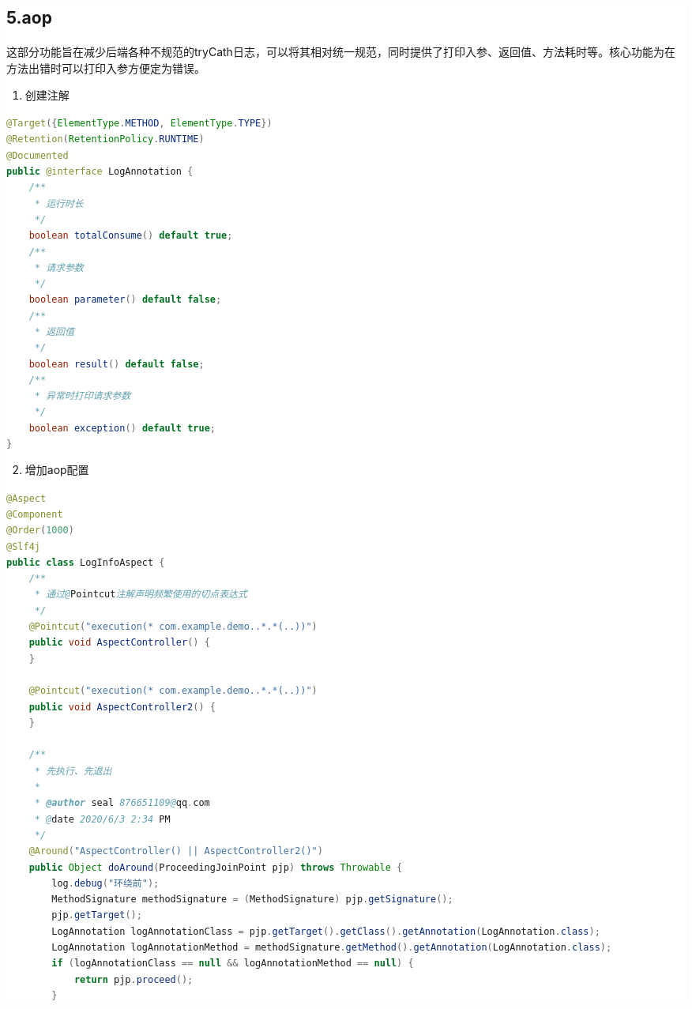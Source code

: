 ## 5.aop
这部分功能旨在减少后端各种不规范的tryCath日志，可以将其相对统一规范，同时提供了打印入参、返回值、方法耗时等。核心功能为在方法出错时可以打印入参方便定为错误。
1. 创建注解
```java
@Target({ElementType.METHOD, ElementType.TYPE})
@Retention(RetentionPolicy.RUNTIME)
@Documented
public @interface LogAnnotation {
    /**
     * 运行时长
     */
    boolean totalConsume() default true;
    /**
     * 请求参数
     */
    boolean parameter() default false;
    /**
     * 返回值
     */
    boolean result() default false;
    /**
     * 异常时打印请求参数
     */
    boolean exception() default true;
}
```
2. 增加aop配置
```java
@Aspect
@Component
@Order(1000)
@Slf4j
public class LogInfoAspect {
    /**
     * 通过@Pointcut注解声明频繁使用的切点表达式
     */
    @Pointcut("execution(* com.example.demo..*.*(..))")
    public void AspectController() {
    }

    @Pointcut("execution(* com.example.demo..*.*(..))")
    public void AspectController2() {
    }

    /**
     * 先执行、先退出
     *
     * @author seal 876651109@qq.com
     * @date 2020/6/3 2:34 PM
     */
    @Around("AspectController() || AspectController2()")
    public Object doAround(ProceedingJoinPoint pjp) throws Throwable {
        log.debug("环绕前");
        MethodSignature methodSignature = (MethodSignature) pjp.getSignature();
        pjp.getTarget();
        LogAnnotation logAnnotationClass = pjp.getTarget().getClass().getAnnotation(LogAnnotation.class);
        LogAnnotation logAnnotationMethod = methodSignature.getMethod().getAnnotation(LogAnnotation.class);
        if (logAnnotationClass == null && logAnnotationMethod == null) {
            return pjp.proceed();
        }
```